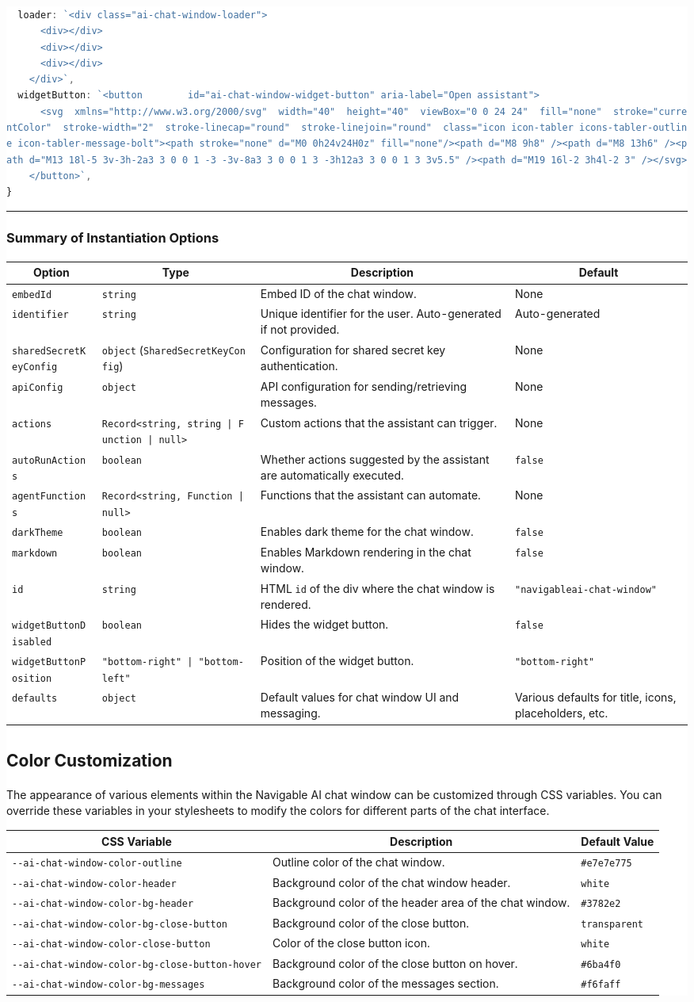   ```javascript
    loader: `<div class="ai-chat-window-loader">
        <div></div>
        <div></div>
        <div></div>
      </div>`,
    widgetButton: `<button        id="ai-chat-window-widget-button" aria-label="Open assistant">
        <svg  xmlns="http://www.w3.org/2000/svg"  width="40"  height="40"  viewBox="0 0 24 24"  fill="none"  stroke="currentColor"  stroke-width="2"  stroke-linecap="round"  stroke-linejoin="round"  class="icon icon-tabler icons-tabler-outline icon-tabler-message-bolt"><path stroke="none" d="M0 0h24v24H0z" fill="none"/><path d="M8 9h8" /><path d="M8 13h6" /><path d="M13 18l-5 3v-3h-2a3 3 0 0 1 -3 -3v-8a3 3 0 0 1 3 -3h12a3 3 0 0 1 3 3v5.5" /><path d="M19 16l-2 3h4l-2 3" /></svg>
      </button>`,
  }
  ```

---

### Summary of Instantiation Options

| Option                  | Type                                         | Description                                                            | Default                                               |
| ----------------------- | -------------------------------------------- | ---------------------------------------------------------------------- | ----------------------------------------------------- |
| `embedId`               | `string`                                     | Embed ID of the chat window.                                           | None                                                  |
| `identifier`            | `string`                                     | Unique identifier for the user. Auto-generated if not provided.        | Auto-generated                                        |
| `sharedSecretKeyConfig` | `object` (`SharedSecretKeyConfig`)           | Configuration for shared secret key authentication.                    | None                                                  |
| `apiConfig`             | `object`                                     | API configuration for sending/retrieving messages.                     | None                                                  |
| `actions`               | `Record<string, string \| Function \| null>` | Custom actions that the assistant can trigger.                         | None                                                  |
| `autoRunActions`        | `boolean`                                    | Whether actions suggested by the assistant are automatically executed. | `false`                                               |
| `agentFunctions`        | `Record<string, Function \| null>`           | Functions that the assistant can automate.                             | None                                                  |
| `darkTheme`             | `boolean`                                    | Enables dark theme for the chat window.                                | `false`                                               |
| `markdown`              | `boolean`                                    | Enables Markdown rendering in the chat window.                         | `false`                                               |
| `id`                    | `string`                                     | HTML `id` of the div where the chat window is rendered.                | `"navigableai-chat-window"`                           |
| `widgetButtonDisabled`  | `boolean`                                    | Hides the widget button.                                               | `false`                                               |
| `widgetButtonPosition`  | `"bottom-right" \| "bottom-left"`            | Position of the widget button.                                         | `"bottom-right"`                                      |
| `defaults`              | `object`                                     | Default values for chat window UI and messaging.                       | Various defaults for title, icons, placeholders, etc. |

## Color Customization

The appearance of various elements within the Navigable AI chat window can be customized through CSS variables. You can override these variables in your stylesheets to modify the colors for different parts of the chat interface.

| **CSS Variable**                               | **Description**                                            | **Default Value** |
| ---------------------------------------------- | ---------------------------------------------------------- | ----------------- |
| `--ai-chat-window-color-outline`               | Outline color of the chat window.                          | `#e7e7e775`       |
| `--ai-chat-window-color-header`                | Background color of the chat window header.                | `white`           |
| `--ai-chat-window-color-bg-header`             | Background color of the header area of the chat window.    | `#3782e2`         |
| `--ai-chat-window-color-bg-close-button`       | Background color of the close button.                      | `transparent`     |
| `--ai-chat-window-color-close-button`          | Color of the close button icon.                            | `white`           |
| `--ai-chat-window-color-bg-close-button-hover` | Background color of the close button on hover.             | `#6ba4f0`         |
| `--ai-chat-window-color-bg-messages`           | Background color of the messages section.                  | `#f6faff`         |